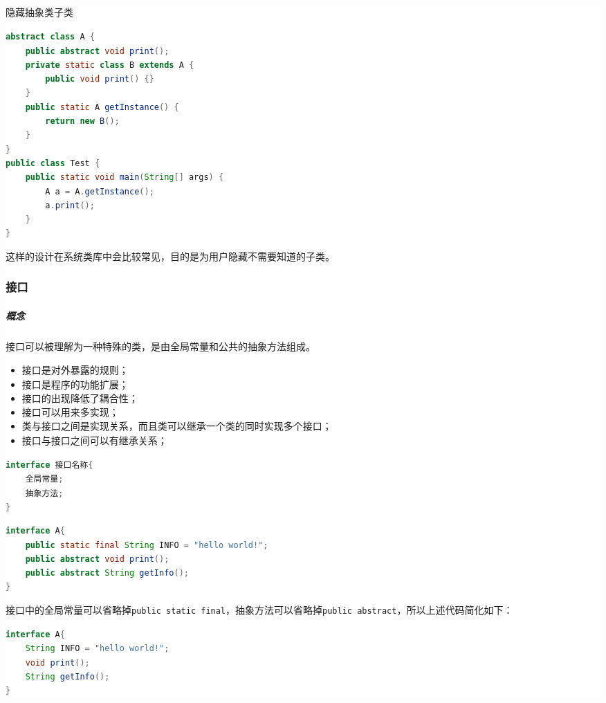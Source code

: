 ~~~java
~~~

隐藏抽象类子类

~~~java
abstract class A {
	public abstract void print();
	private static class B extends A {
		public void print() {}
	}
	public static A getInstance() {
		return new B();
	}
}
public class Test {
	public static void main(String[] args) {
		A a = A.getInstance();
		a.print();
	}
}
~~~

这样的设计在系统类库中会比较常见，目的是为用户隐藏不需要知道的子类。

### 接口

##### 概念

接口可以被理解为一种特殊的类，是由全局常量和公共的抽象方法组成。

* 接口是对外暴露的规则；
* 接口是程序的功能扩展；
* 接口的出现降低了耦合性；
* 接口可以用来多实现；
* 类与接口之间是实现关系，而且类可以继承一个类的同时实现多个接口；
* 接口与接口之间可以有继承关系；

~~~java
interface 接口名称{
	全局常量;
	抽象方法;
}
~~~

~~~java
interface A{
	public static final String INFO = "hello world!";
	public abstract void print();
	public abstract String getInfo();
}
~~~

接口中的全局常量可以省略掉`public static final`，抽象方法可以省略掉`public abstract`，所以上述代码简化如下：

~~~java
interface A{
	String INFO = "hello world!";
	void print();
	String getInfo();
}
~~~
